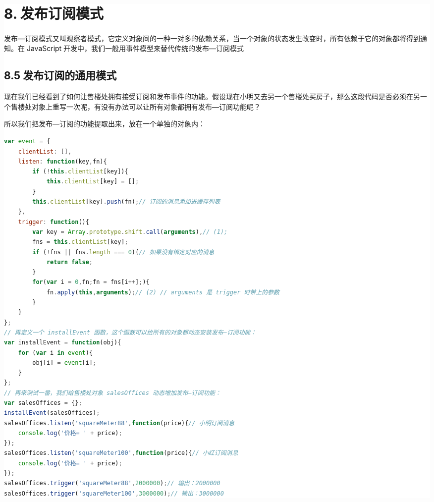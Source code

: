 
# 8. 发布订阅模式

发布—订阅模式又叫观察者模式，它定义对象间的一种一对多的依赖关系，当一个对象的状态发生改变时，所有依赖于它的对象都将得到通知。在 JavaScript 开发中，我们一般用事件模型来替代传统的发布—订阅模式


## 8.5 发布订阅的通用模式

现在我们已经看到了如何让售楼处拥有接受订阅和发布事件的功能。假设现在小明又去另一个售楼处买房子，那么这段代码是否必须在另一个售楼处对象上重写一次呢，有没有办法可以让所有对象都拥有发布—订阅功能呢？

所以我们把发布—订阅的功能提取出来，放在一个单独的对象内：

```js
var event = {
    clientList: [],
    listen: function(key,fn){
        if (!this.clientList[key]){
            this.clientList[key] = [];
        }
        this.clientList[key].push(fn);// 订阅的消息添加进缓存列表
    },
    trigger: function(){
        var key = Array.prototype.shift.call(arguments),// (1);
        fns = this.clientList[key];
        if (!fns || fns.length === 0){// 如果没有绑定对应的消息
            return false;
        }
        for(var i = 0,fn;fn = fns[i++];){
            fn.apply(this,arguments);// (2) // arguments 是 trigger 时带上的参数
        }
    }
};
// 再定义一个 installEvent 函数，这个函数可以给所有的对象都动态安装发布—订阅功能：
var installEvent = function(obj){
    for (var i in event){
        obj[i] = event[i];
    }
};
// 再来测试一番，我们给售楼处对象 salesOffices 动态增加发布—订阅功能：
var salesOffices = {};
installEvent(salesOffices);
salesOffices.listen('squareMeter88',function(price){// 小明订阅消息
    console.log('价格= ' + price);
});
salesOffices.listen('squareMeter100',function(price){// 小红订阅消息
    console.log('价格= ' + price);
});
salesOffices.trigger('squareMeter88',2000000);// 输出：2000000 
salesOffices.trigger('squareMeter100',3000000);// 输出：3000000 
```
